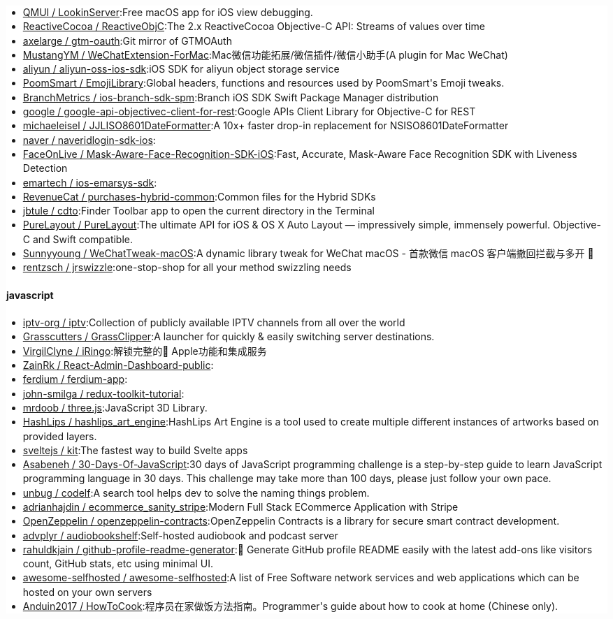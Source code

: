 * [QMUI / LookinServer](https://github.com/QMUI/LookinServer):Free macOS app for iOS view debugging.
* [ReactiveCocoa / ReactiveObjC](https://github.com/ReactiveCocoa/ReactiveObjC):The 2.x ReactiveCocoa Objective-C API: Streams of values over time
* [axelarge / gtm-oauth](https://github.com/axelarge/gtm-oauth):Git mirror of GTMOAuth
* [MustangYM / WeChatExtension-ForMac](https://github.com/MustangYM/WeChatExtension-ForMac):Mac微信功能拓展/微信插件/微信小助手(A plugin for Mac WeChat)
* [aliyun / aliyun-oss-ios-sdk](https://github.com/aliyun/aliyun-oss-ios-sdk):iOS SDK for aliyun object storage service
* [PoomSmart / EmojiLibrary](https://github.com/PoomSmart/EmojiLibrary):Global headers, functions and resources used by PoomSmart's Emoji tweaks.
* [BranchMetrics / ios-branch-sdk-spm](https://github.com/BranchMetrics/ios-branch-sdk-spm):Branch iOS SDK Swift Package Manager distribution
* [google / google-api-objectivec-client-for-rest](https://github.com/google/google-api-objectivec-client-for-rest):Google APIs Client Library for Objective-C for REST
* [michaeleisel / JJLISO8601DateFormatter](https://github.com/michaeleisel/JJLISO8601DateFormatter):A 10x+ faster drop-in replacement for NSISO8601DateFormatter
* [naver / naveridlogin-sdk-ios](https://github.com/naver/naveridlogin-sdk-ios):
* [FaceOnLive / Mask-Aware-Face-Recognition-SDK-iOS](https://github.com/FaceOnLive/Mask-Aware-Face-Recognition-SDK-iOS):Fast, Accurate, Mask-Aware Face Recognition SDK with Liveness Detection
* [emartech / ios-emarsys-sdk](https://github.com/emartech/ios-emarsys-sdk):
* [RevenueCat / purchases-hybrid-common](https://github.com/RevenueCat/purchases-hybrid-common):Common files for the Hybrid SDKs
* [jbtule / cdto](https://github.com/jbtule/cdto):Finder Toolbar app to open the current directory in the Terminal
* [PureLayout / PureLayout](https://github.com/PureLayout/PureLayout):The ultimate API for iOS & OS X Auto Layout — impressively simple, immensely powerful. Objective-C and Swift compatible.
* [Sunnyyoung / WeChatTweak-macOS](https://github.com/Sunnyyoung/WeChatTweak-macOS):A dynamic library tweak for WeChat macOS - 首款微信 macOS 客户端撤回拦截与多开 🔨
* [rentzsch / jrswizzle](https://github.com/rentzsch/jrswizzle):one-stop-shop for all your method swizzling needs

#### javascript
* [iptv-org / iptv](https://github.com/iptv-org/iptv):Collection of publicly available IPTV channels from all over the world
* [Grasscutters / GrassClipper](https://github.com/Grasscutters/GrassClipper):A launcher for quickly & easily switching server destinations.
* [VirgilClyne / iRingo](https://github.com/VirgilClyne/iRingo):解锁完整的 Apple功能和集成服务
* [ZainRk / React-Admin-Dashboard-public](https://github.com/ZainRk/React-Admin-Dashboard-public):
* [ferdium / ferdium-app](https://github.com/ferdium/ferdium-app):
* [john-smilga / redux-toolkit-tutorial](https://github.com/john-smilga/redux-toolkit-tutorial):
* [mrdoob / three.js](https://github.com/mrdoob/three.js):JavaScript 3D Library.
* [HashLips / hashlips_art_engine](https://github.com/HashLips/hashlips_art_engine):HashLips Art Engine is a tool used to create multiple different instances of artworks based on provided layers.
* [sveltejs / kit](https://github.com/sveltejs/kit):The fastest way to build Svelte apps
* [Asabeneh / 30-Days-Of-JavaScript](https://github.com/Asabeneh/30-Days-Of-JavaScript):30 days of JavaScript programming challenge is a step-by-step guide to learn JavaScript programming language in 30 days. This challenge may take more than 100 days, please just follow your own pace.
* [unbug / codelf](https://github.com/unbug/codelf):A search tool helps dev to solve the naming things problem.
* [adrianhajdin / ecommerce_sanity_stripe](https://github.com/adrianhajdin/ecommerce_sanity_stripe):Modern Full Stack ECommerce Application with Stripe
* [OpenZeppelin / openzeppelin-contracts](https://github.com/OpenZeppelin/openzeppelin-contracts):OpenZeppelin Contracts is a library for secure smart contract development.
* [advplyr / audiobookshelf](https://github.com/advplyr/audiobookshelf):Self-hosted audiobook and podcast server
* [rahuldkjain / github-profile-readme-generator](https://github.com/rahuldkjain/github-profile-readme-generator):🚀 Generate GitHub profile README easily with the latest add-ons like visitors count, GitHub stats, etc using minimal UI.
* [awesome-selfhosted / awesome-selfhosted](https://github.com/awesome-selfhosted/awesome-selfhosted):A list of Free Software network services and web applications which can be hosted on your own servers
* [Anduin2017 / HowToCook](https://github.com/Anduin2017/HowToCook):程序员在家做饭方法指南。Programmer's guide about how to cook at home (Chinese only).